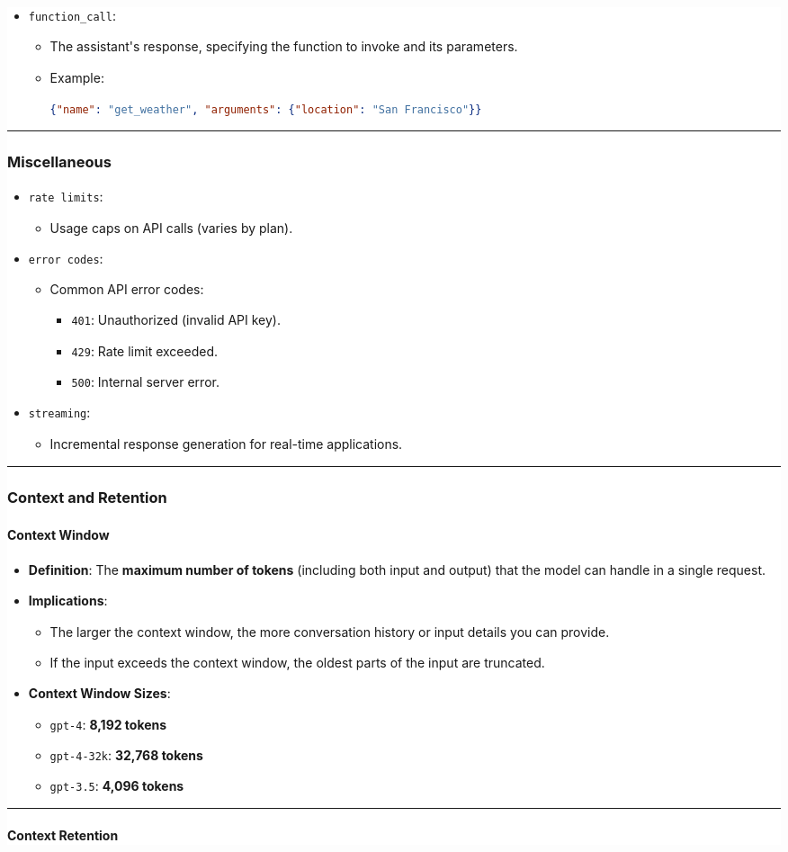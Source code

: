* `function_call`:
    
    * The assistant's response, specifying the function to invoke and its parameters.
        
    * Example:
        
        ```json
        {"name": "get_weather", "arguments": {"location": "San Francisco"}}
        ```
        

---

### **Miscellaneous**

* `rate limits`:
    
    * Usage caps on API calls (varies by plan).
        
* `error codes`:
    
    * Common API error codes:
        
        * `401`: Unauthorized (invalid API key).
            
        * `429`: Rate limit exceeded.
            
        * `500`: Internal server error.
            
* `streaming`:
    
    * Incremental response generation for real-time applications.
        

---

### **Context and Retention**

#### **Context Window**

* **Definition**: The **maximum number of tokens** (including both input and output) that the model can handle in a single request.
    
* **Implications**:
    
    * The larger the context window, the more conversation history or input details you can provide.
        
    * If the input exceeds the context window, the oldest parts of the input are truncated.
        
* **Context Window Sizes**:
    
    * `gpt-4`: **8,192 tokens**
        
    * `gpt-4-32k`: **32,768 tokens**
        
    * `gpt-3.5`: **4,096 tokens**
        

---

#### **Context Retention**
